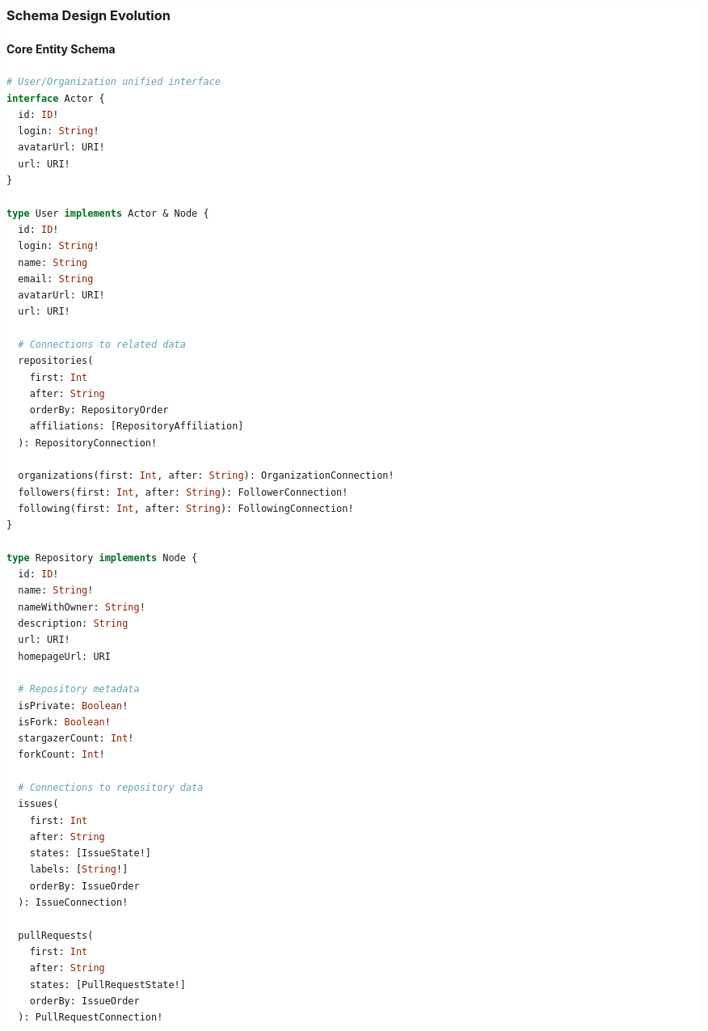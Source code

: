 ### Schema Design Evolution

#### Core Entity Schema

```graphql
# User/Organization unified interface
interface Actor {
  id: ID!
  login: String!
  avatarUrl: URI!
  url: URI!
}

type User implements Actor & Node {
  id: ID!
  login: String!
  name: String
  email: String
  avatarUrl: URI!
  url: URI!

  # Connections to related data
  repositories(
    first: Int
    after: String
    orderBy: RepositoryOrder
    affiliations: [RepositoryAffiliation]
  ): RepositoryConnection!

  organizations(first: Int, after: String): OrganizationConnection!
  followers(first: Int, after: String): FollowerConnection!
  following(first: Int, after: String): FollowingConnection!
}

type Repository implements Node {
  id: ID!
  name: String!
  nameWithOwner: String!
  description: String
  url: URI!
  homepageUrl: URI

  # Repository metadata
  isPrivate: Boolean!
  isFork: Boolean!
  stargazerCount: Int!
  forkCount: Int!

  # Connections to repository data
  issues(
    first: Int
    after: String
    states: [IssueState!]
    labels: [String!]
    orderBy: IssueOrder
  ): IssueConnection!

  pullRequests(
    first: Int
    after: String
    states: [PullRequestState!]
    orderBy: IssueOrder
  ): PullRequestConnection!

```